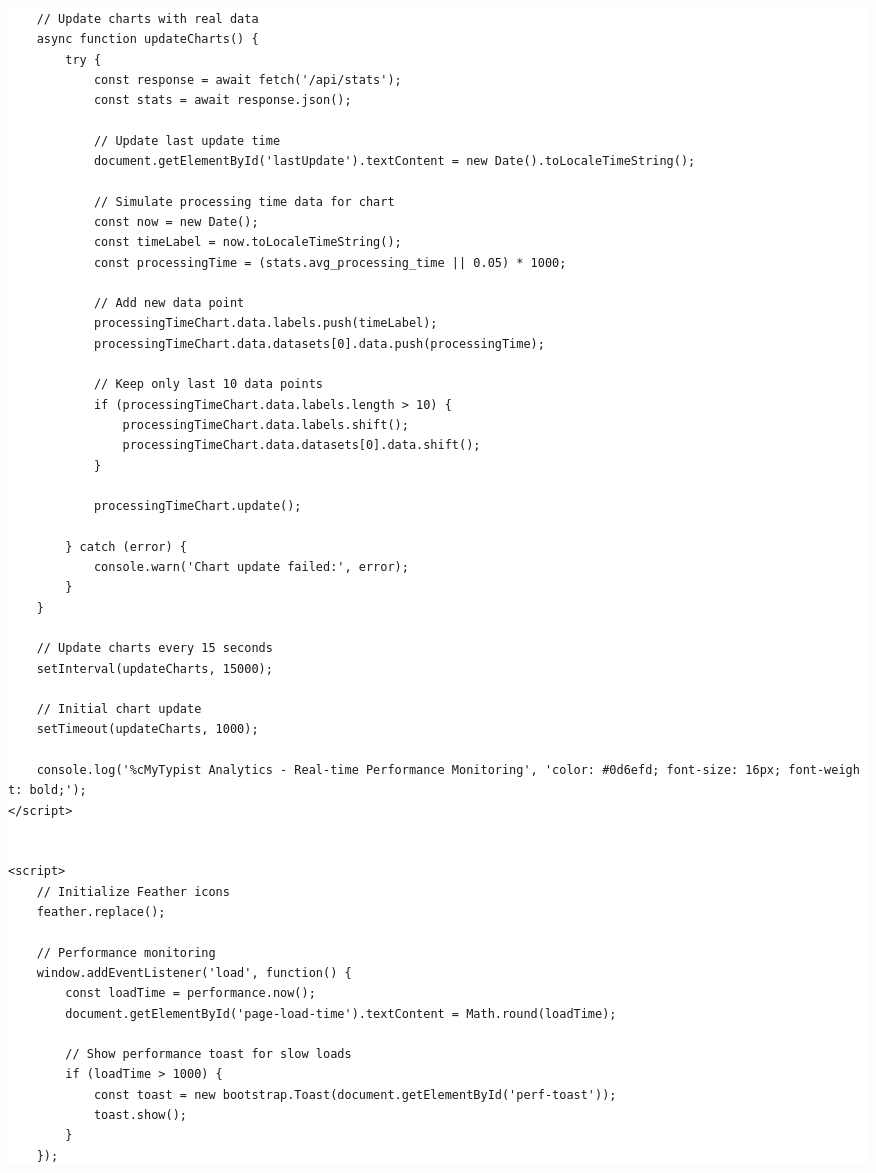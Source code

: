         // Update charts with real data
        async function updateCharts() {
            try {
                const response = await fetch('/api/stats');
                const stats = await response.json();
                
                // Update last update time
                document.getElementById('lastUpdate').textContent = new Date().toLocaleTimeString();
                
                // Simulate processing time data for chart
                const now = new Date();
                const timeLabel = now.toLocaleTimeString();
                const processingTime = (stats.avg_processing_time || 0.05) * 1000;
                
                // Add new data point
                processingTimeChart.data.labels.push(timeLabel);
                processingTimeChart.data.datasets[0].data.push(processingTime);
                
                // Keep only last 10 data points
                if (processingTimeChart.data.labels.length > 10) {
                    processingTimeChart.data.labels.shift();
                    processingTimeChart.data.datasets[0].data.shift();
                }
                
                processingTimeChart.update();
                
            } catch (error) {
                console.warn('Chart update failed:', error);
            }
        }

        // Update charts every 15 seconds
        setInterval(updateCharts, 15000);
        
        // Initial chart update
        setTimeout(updateCharts, 1000);

        console.log('%cMyTypist Analytics - Real-time Performance Monitoring', 'color: #0d6efd; font-size: 16px; font-weight: bold;');
    </script>

    
    <script>
        // Initialize Feather icons
        feather.replace();
        
        // Performance monitoring
        window.addEventListener('load', function() {
            const loadTime = performance.now();
            document.getElementById('page-load-time').textContent = Math.round(loadTime);
            
            // Show performance toast for slow loads
            if (loadTime > 1000) {
                const toast = new bootstrap.Toast(document.getElementById('perf-toast'));
                toast.show();
            }
        });
        